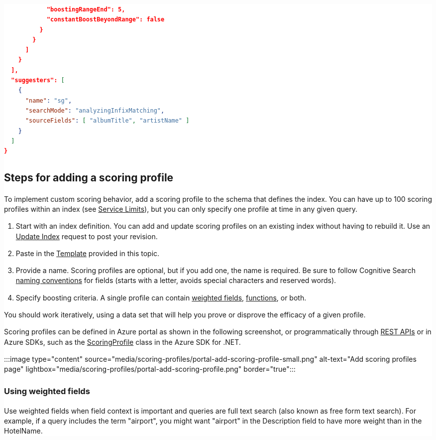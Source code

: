 ```json
            "boostingRangeEnd": 5,  
            "constantBoostBeyondRange": false  
          }  
        }  
      ]  
    }  
  ],  
  "suggesters": [  
    {  
      "name": "sg",  
      "searchMode": "analyzingInfixMatching",  
      "sourceFields": [ "albumTitle", "artistName" ]  
    }  
  ]   
}  
```  

## Steps for adding a scoring profile

To implement custom scoring behavior, add a scoring profile to the schema that defines the index. You can have up to 100 scoring profiles within an index (see [Service Limits](search-limits-quotas-capacity.md)), but you can only specify one profile at time in any given query.

1. Start with an index definition. You can add and update scoring profiles on an existing index without having to rebuild it. Use an [Update Index](/rest/api/searchservice/update-index) request to post your revision.

1. Paste in the [Template](#bkmk_template) provided in this topic.  

1. Provide a name. Scoring profiles are optional, but if you add one, the name is required. Be sure to follow Cognitive Search [naming conventions](/rest/api/searchservice/naming-rules) for fields (starts with a letter, avoids special characters and reserved words).  

1. Specify boosting criteria. A single profile can contain [weighted fields](#weighted-fields), [functions](#functions), or both. 

You should work iteratively, using a data set that will help you prove or disprove the efficacy of a given profile.

Scoring profiles can be defined in Azure portal as shown in the following screenshot, or programmatically through [REST APIs](/rest/api/searchservice/update-index) or in Azure SDKs, such as the [ScoringProfile](/dotnet/api/azure.search.documents.indexes.models.scoringprofile) class in the Azure SDK for .NET.

   :::image type="content" source="media/scoring-profiles/portal-add-scoring-profile-small.png" alt-text="Add scoring profiles page" lightbox="media/scoring-profiles/portal-add-scoring-profile.png" border="true":::

<a name="weighted-fields"></a>

### Using weighted fields

Use weighted fields when field context is important and queries are full text search (also known as free form text search). For example, if a query includes the term "airport", you might want "airport" in the Description field to have more weight than in the HotelName. 
